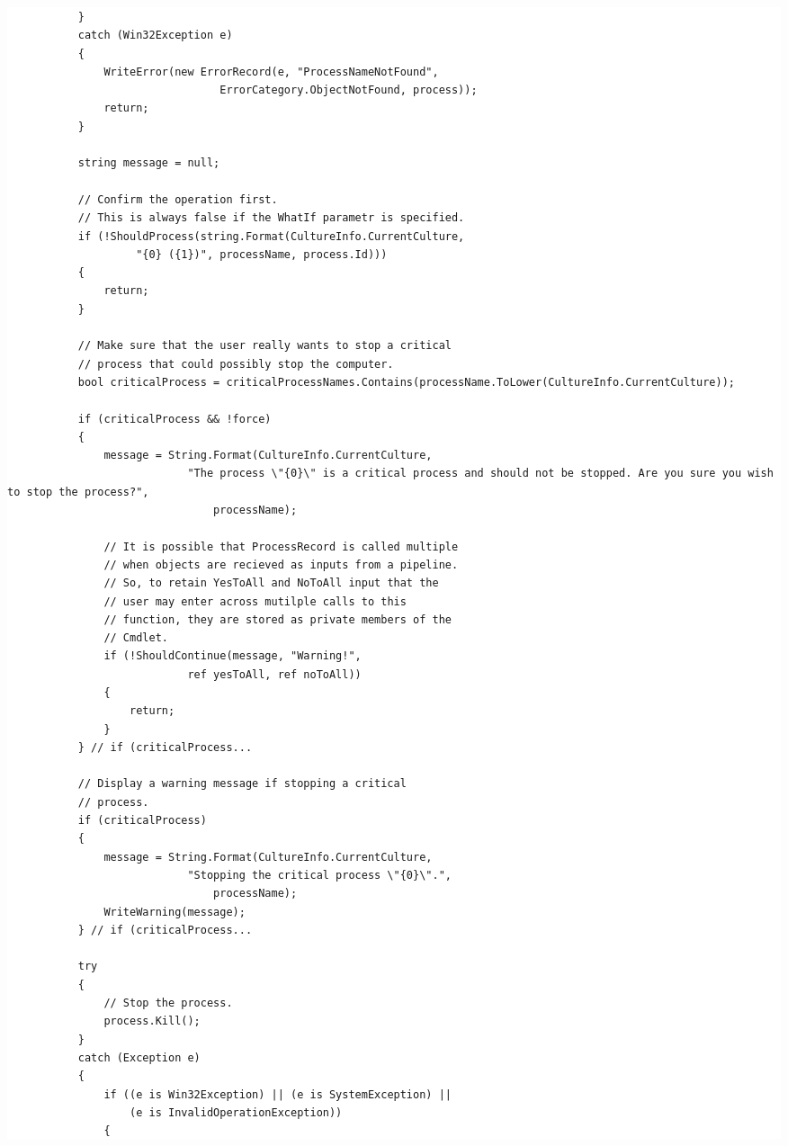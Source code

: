 ```
           }
           catch (Win32Exception e)
           {
               WriteError(new ErrorRecord(e, "ProcessNameNotFound",
                                 ErrorCategory.ObjectNotFound, process));
               return;
           }

           string message = null;

           // Confirm the operation first.
           // This is always false if the WhatIf parametr is specified.
           if (!ShouldProcess(string.Format(CultureInfo.CurrentCulture,
                    "{0} ({1})", processName, process.Id)))
           {
               return;
           }

           // Make sure that the user really wants to stop a critical
           // process that could possibly stop the computer.
           bool criticalProcess = criticalProcessNames.Contains(processName.ToLower(CultureInfo.CurrentCulture));

           if (criticalProcess && !force)
           {
               message = String.Format(CultureInfo.CurrentCulture,
                            "The process \"{0}\" is a critical process and should not be stopped. Are you sure you wish to stop the process?",
                                processName);

               // It is possible that ProcessRecord is called multiple
               // when objects are recieved as inputs from a pipeline.
               // So, to retain YesToAll and NoToAll input that the
               // user may enter across mutilple calls to this
               // function, they are stored as private members of the
               // Cmdlet.
               if (!ShouldContinue(message, "Warning!",
                            ref yesToAll, ref noToAll))
               {
                   return;
               }
           } // if (criticalProcess...

           // Display a warning message if stopping a critical
           // process.
           if (criticalProcess)
           {
               message = String.Format(CultureInfo.CurrentCulture,
                            "Stopping the critical process \"{0}\".",
                                processName);
               WriteWarning(message);
           } // if (criticalProcess...

           try
           {
               // Stop the process.
               process.Kill();
           }
           catch (Exception e)
           {
               if ((e is Win32Exception) || (e is SystemException) ||
                   (e is InvalidOperationException))
               {
```